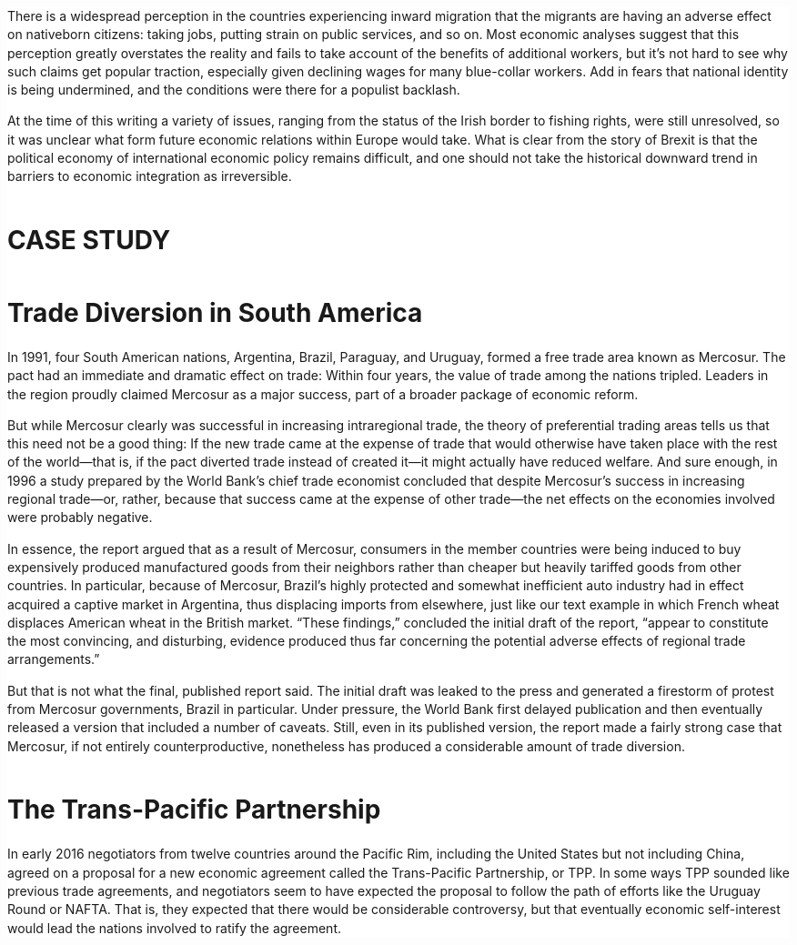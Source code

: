 There is a widespread perception in the countries experiencing inward migration that the migrants are having an adverse effect on nativeborn citizens: taking jobs, putting strain on public services, and so on. Most economic analyses suggest that this perception greatly overstates the reality and fails to take account of the benefits of additional workers, but it’s not hard to see why such claims get popular traction, especially given declining wages for many blue-collar workers. Add in fears that national identity is being undermined, and the conditions were there for a populist backlash.  

At the time of this writing a variety of issues, ranging from the status of the Irish border to fishing rights, were still unresolved, so it was unclear what form future economic relations within Europe would take. What is clear from the story of Brexit is that the political economy of international economic policy remains difficult, and one should not take the historical downward trend in barriers to economic integration as irreversible.  

# CASE STUDY  

# Trade Diversion in South America  

In 1991, four South American nations, Argentina, Brazil, Paraguay, and Uruguay, formed a free trade area known as Mercosur. The pact had an immediate and dramatic effect on trade: Within four years, the value of trade among the nations tripled. Leaders in the region proudly claimed Mercosur as a major success, part of a broader package of economic reform.  

But while Mercosur clearly was successful in increasing intraregional trade, the theory of preferential trading areas tells us that this need not be a good thing: If the new trade came at the expense of trade that would otherwise have taken place with the rest of the world—that is, if the pact diverted trade instead of created it—it might actually have reduced welfare. And sure enough, in 1996 a study prepared by the World Bank’s chief trade economist concluded that despite Mercosur’s success in increasing regional trade—or, rather, because that success came at the expense of other trade—the net effects on the economies involved were probably negative.  

In essence, the report argued that as a result of Mercosur, consumers in the member countries were being induced to buy expensively produced manufactured goods from their neighbors rather than cheaper but heavily tariffed goods from other countries. In particular, because of Mercosur, Brazil’s highly protected and somewhat inefficient auto industry had in effect acquired a captive market in Argentina, thus displacing imports from elsewhere, just like our text example in which French wheat displaces American wheat in the British market. “These findings,” concluded the initial draft of the report, “appear to constitute the most convincing, and disturbing, evidence produced thus far concerning the potential adverse effects of regional trade arrangements.”  

But that is not what the final, published report said. The initial draft was leaked to the press and generated a firestorm of protest from Mercosur governments, Brazil in particular. Under pressure, the World Bank first delayed publication and then eventually released a version that included a number of caveats. Still, even in its published version, the report made a fairly strong case that Mercosur, if not entirely counterproductive, nonetheless has produced a considerable amount of trade diversion.  

# The Trans-Pacific Partnership  

In early 2016 negotiators from twelve countries around the Pacific Rim, including the United States but not including China, agreed on a proposal for a new economic agreement called the Trans-Pacific Partnership, or TPP. In some ways TPP sounded like previous trade agreements, and negotiators seem to have expected the proposal to follow the path of efforts like the Uruguay Round or NAFTA. That is, they expected that there would be considerable controversy, but that eventually economic self-interest would lead the nations involved to ratify the agreement.  
